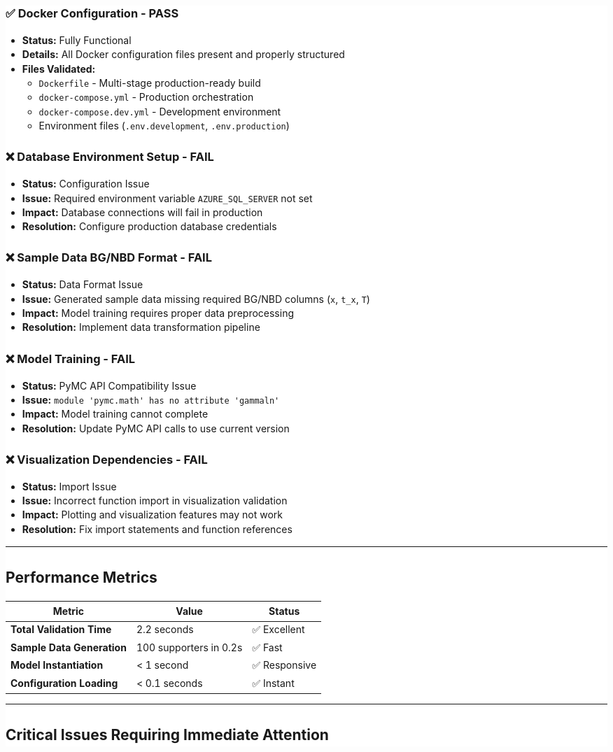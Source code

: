 ### ✅ Docker Configuration - PASS
- **Status:** Fully Functional
- **Details:** All Docker configuration files present and properly structured
- **Files Validated:**
  - `Dockerfile` - Multi-stage production-ready build
  - `docker-compose.yml` - Production orchestration
  - `docker-compose.dev.yml` - Development environment
  - Environment files (`.env.development`, `.env.production`)

### ❌ Database Environment Setup - FAIL
- **Status:** Configuration Issue
- **Issue:** Required environment variable `AZURE_SQL_SERVER` not set
- **Impact:** Database connections will fail in production
- **Resolution:** Configure production database credentials

### ❌ Sample Data BG/NBD Format - FAIL
- **Status:** Data Format Issue
- **Issue:** Generated sample data missing required BG/NBD columns (`x`, `t_x`, `T`)
- **Impact:** Model training requires proper data preprocessing
- **Resolution:** Implement data transformation pipeline

### ❌ Model Training - FAIL
- **Status:** PyMC API Compatibility Issue
- **Issue:** `module 'pymc.math' has no attribute 'gammaln'`
- **Impact:** Model training cannot complete
- **Resolution:** Update PyMC API calls to use current version

### ❌ Visualization Dependencies - FAIL
- **Status:** Import Issue
- **Issue:** Incorrect function import in visualization validation
- **Impact:** Plotting and visualization features may not work
- **Resolution:** Fix import statements and function references

---

## Performance Metrics

| Metric | Value | Status |
|--------|-------|--------|
| **Total Validation Time** | 2.2 seconds | ✅ Excellent |
| **Sample Data Generation** | 100 supporters in 0.2s | ✅ Fast |
| **Model Instantiation** | < 1 second | ✅ Responsive |
| **Configuration Loading** | < 0.1 seconds | ✅ Instant |

---

## Critical Issues Requiring Immediate Attention
